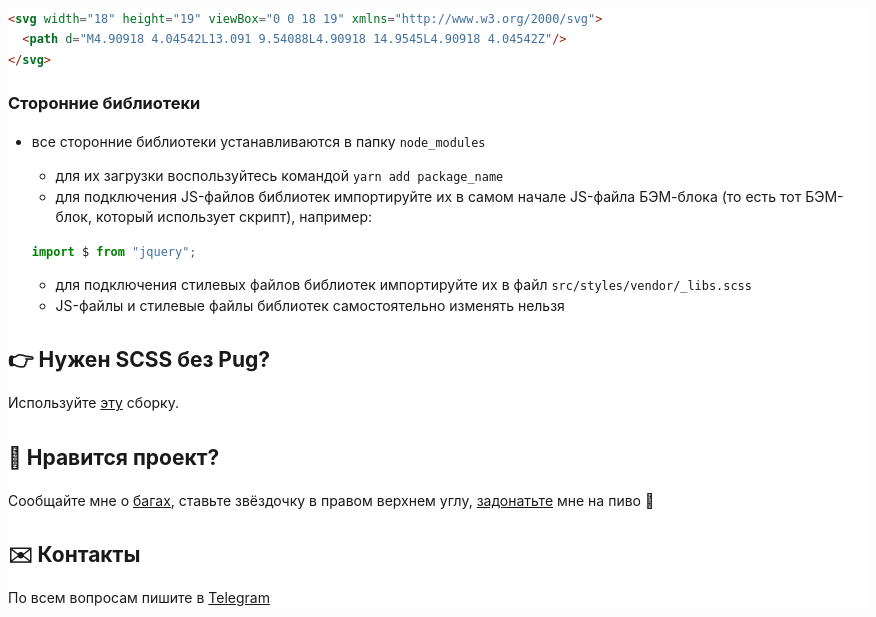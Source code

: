```html
<svg width="18" height="19" viewBox="0 0 18 19" xmlns="http://www.w3.org/2000/svg">
  <path d="M4.90918 4.04542L13.091 9.54088L4.90918 14.9545L4.90918 4.04542Z"/>
</svg>
```

### <a name="vendors">Cторонние библиотеки</a>

* все сторонние библиотеки устанавливаются в папку ``node_modules``

  * для их загрузки воспользуйтесь командой ``yarn add package_name``
  * для подключения JS-файлов библиотек импортируйте их в самом начале JS-файла БЭМ-блока (то есть тот БЭМ-блок, который использует скрипт), например:

  ```javascript
  import $ from "jquery";
  ```

  * для подключения стилевых файлов библиотек импортируйте их в файл ``src/styles/vendor/_libs.scss``
  * JS-файлы и стилевые файлы библиотек самостоятельно изменять нельзя

## 👉 <a name="withoutpug">Нужен SCSS без Pug?</a>

Используйте [эту](https://github.com/andreyalexeich/gulp-scss-starter/) сборку.

## 💛 <a name="donate">Нравится проект?</a>

Сообщайте мне о [багах](https://github.com/andreyalexeich/gulp-pug-starter/issues), ставьте звёздочку в правом верхнем углу, [задонатьте](https://qiwi.com/n/ANDREYALEXEICH) мне на пиво 🍺

## ✉️ <a name="contacts">Контакты</a>

По всем вопросам пишите в [Telegram](https://t.me/andreyalexeich)
